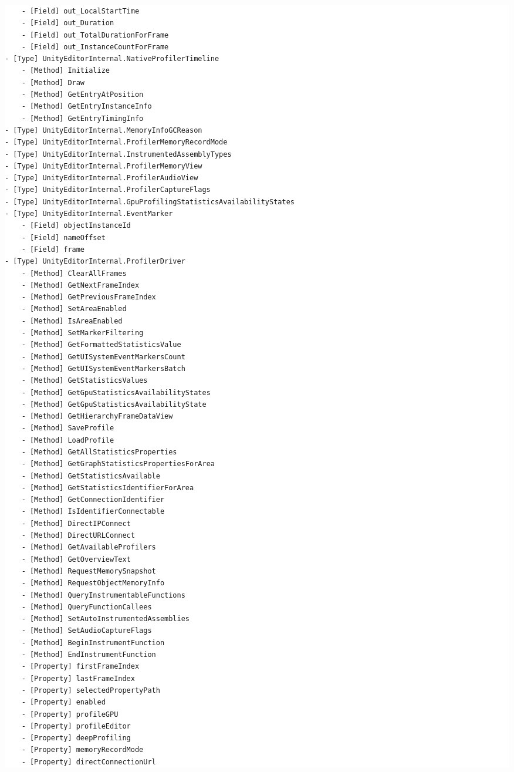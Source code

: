        - [Field] out_LocalStartTime
        - [Field] out_Duration
        - [Field] out_TotalDurationForFrame
        - [Field] out_InstanceCountForFrame
    - [Type] UnityEditorInternal.NativeProfilerTimeline
        - [Method] Initialize
        - [Method] Draw
        - [Method] GetEntryAtPosition
        - [Method] GetEntryInstanceInfo
        - [Method] GetEntryTimingInfo
    - [Type] UnityEditorInternal.MemoryInfoGCReason
    - [Type] UnityEditorInternal.ProfilerMemoryRecordMode
    - [Type] UnityEditorInternal.InstrumentedAssemblyTypes
    - [Type] UnityEditorInternal.ProfilerMemoryView
    - [Type] UnityEditorInternal.ProfilerAudioView
    - [Type] UnityEditorInternal.ProfilerCaptureFlags
    - [Type] UnityEditorInternal.GpuProfilingStatisticsAvailabilityStates
    - [Type] UnityEditorInternal.EventMarker
        - [Field] objectInstanceId
        - [Field] nameOffset
        - [Field] frame
    - [Type] UnityEditorInternal.ProfilerDriver
        - [Method] ClearAllFrames
        - [Method] GetNextFrameIndex
        - [Method] GetPreviousFrameIndex
        - [Method] SetAreaEnabled
        - [Method] IsAreaEnabled
        - [Method] SetMarkerFiltering
        - [Method] GetFormattedStatisticsValue
        - [Method] GetUISystemEventMarkersCount
        - [Method] GetUISystemEventMarkersBatch
        - [Method] GetStatisticsValues
        - [Method] GetGpuStatisticsAvailabilityStates
        - [Method] GetGpuStatisticsAvailabilityState
        - [Method] GetHierarchyFrameDataView
        - [Method] SaveProfile
        - [Method] LoadProfile
        - [Method] GetAllStatisticsProperties
        - [Method] GetGraphStatisticsPropertiesForArea
        - [Method] GetStatisticsAvailable
        - [Method] GetStatisticsIdentifierForArea
        - [Method] GetConnectionIdentifier
        - [Method] IsIdentifierConnectable
        - [Method] DirectIPConnect
        - [Method] DirectURLConnect
        - [Method] GetAvailableProfilers
        - [Method] GetOverviewText
        - [Method] RequestMemorySnapshot
        - [Method] RequestObjectMemoryInfo
        - [Method] QueryInstrumentableFunctions
        - [Method] QueryFunctionCallees
        - [Method] SetAutoInstrumentedAssemblies
        - [Method] SetAudioCaptureFlags
        - [Method] BeginInstrumentFunction
        - [Method] EndInstrumentFunction
        - [Property] firstFrameIndex
        - [Property] lastFrameIndex
        - [Property] selectedPropertyPath
        - [Property] enabled
        - [Property] profileGPU
        - [Property] profileEditor
        - [Property] deepProfiling
        - [Property] memoryRecordMode
        - [Property] directConnectionUrl